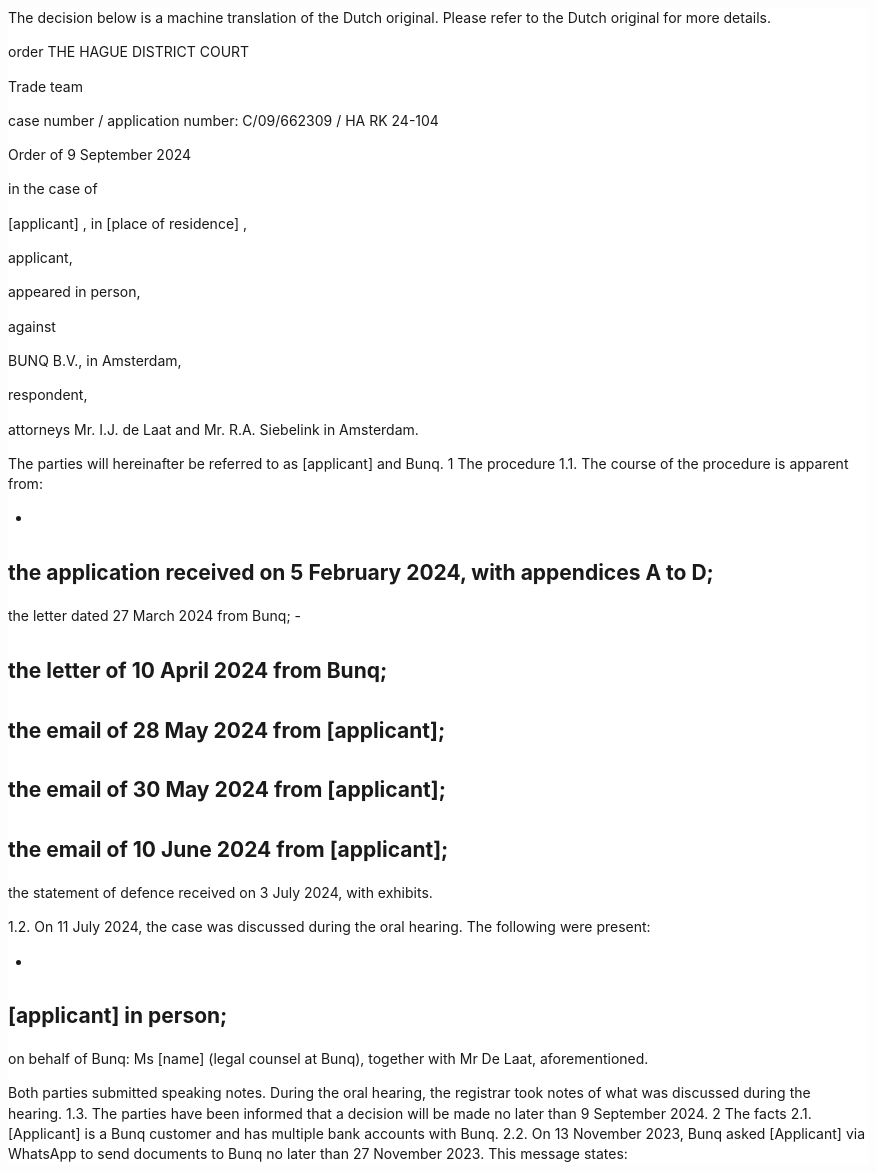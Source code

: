 The decision below is a machine translation of the Dutch original. Please refer to the Dutch original for more details.

order
THE HAGUE DISTRICT COURT

Trade team

case number / application number: C/09/662309 / HA RK 24-104

Order of 9 September 2024

in the case of

\[applicant\] , in \[place of residence\] ,

applicant,

appeared in person,

against

BUNQ B.V., in Amsterdam,

respondent,

attorneys Mr. I.J. de Laat and Mr. R.A. Siebelink in Amsterdam.

The parties will hereinafter be referred to as \[applicant\] and Bunq.
1 The procedure
1.1. The course of the procedure is apparent from:

-

the application received on 5 February 2024, with appendices A to D;
-

the letter dated 27 March 2024 from Bunq; -

the letter of 10 April 2024 from Bunq;
-

the email of 28 May 2024 from \[applicant\];
-

the email of 30 May 2024 from \[applicant\];
-

the email of 10 June 2024 from \[applicant\];
-

the statement of defence received on 3 July 2024, with exhibits.

1.2. On 11 July 2024, the case was discussed during the oral hearing. The following were present:

-

\[applicant\] in person;
-

on behalf of Bunq: Ms \[name\] (legal counsel at Bunq), together with Mr De Laat, aforementioned.

Both parties submitted speaking notes. During the oral hearing, the registrar took notes of what was discussed during the hearing.
1.3. The parties have been informed that a decision will be made no later than 9 September 2024.
2 The facts
2.1. \[Applicant\] is a Bunq customer and has multiple bank accounts with Bunq.
2.2. On 13 November 2023, Bunq asked \[Applicant\] via WhatsApp to send documents to Bunq no later than 27 November 2023. This message states:
